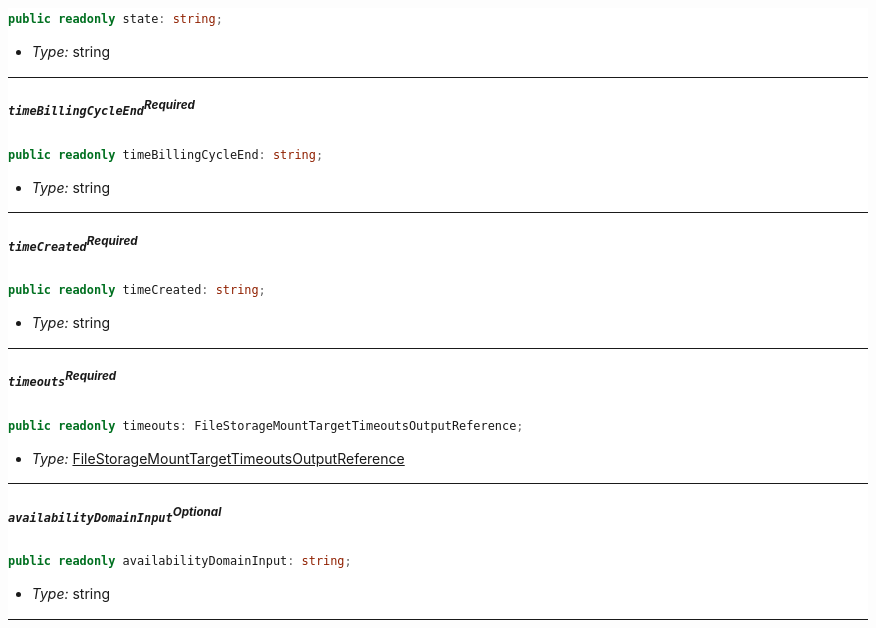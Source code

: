 ```typescript
public readonly state: string;
```

- *Type:* string

---

##### `timeBillingCycleEnd`<sup>Required</sup> <a name="timeBillingCycleEnd" id="rhizo-co-terraform-provider-oci.fileStorageMountTarget.FileStorageMountTarget.property.timeBillingCycleEnd"></a>

```typescript
public readonly timeBillingCycleEnd: string;
```

- *Type:* string

---

##### `timeCreated`<sup>Required</sup> <a name="timeCreated" id="rhizo-co-terraform-provider-oci.fileStorageMountTarget.FileStorageMountTarget.property.timeCreated"></a>

```typescript
public readonly timeCreated: string;
```

- *Type:* string

---

##### `timeouts`<sup>Required</sup> <a name="timeouts" id="rhizo-co-terraform-provider-oci.fileStorageMountTarget.FileStorageMountTarget.property.timeouts"></a>

```typescript
public readonly timeouts: FileStorageMountTargetTimeoutsOutputReference;
```

- *Type:* <a href="#rhizo-co-terraform-provider-oci.fileStorageMountTarget.FileStorageMountTargetTimeoutsOutputReference">FileStorageMountTargetTimeoutsOutputReference</a>

---

##### `availabilityDomainInput`<sup>Optional</sup> <a name="availabilityDomainInput" id="rhizo-co-terraform-provider-oci.fileStorageMountTarget.FileStorageMountTarget.property.availabilityDomainInput"></a>

```typescript
public readonly availabilityDomainInput: string;
```

- *Type:* string

---
